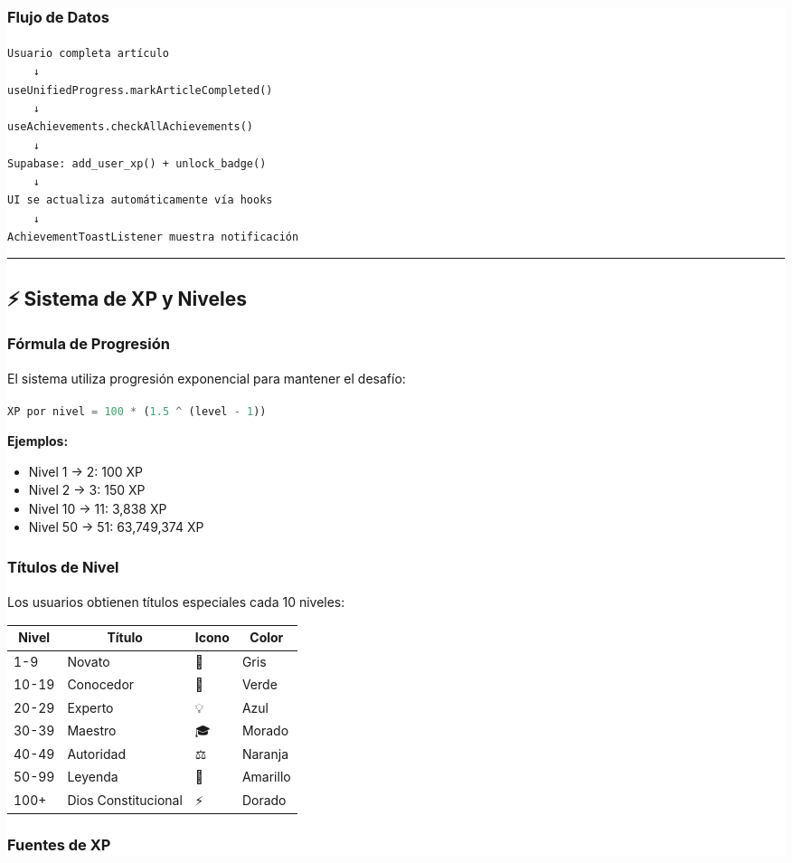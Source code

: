### Flujo de Datos

```
Usuario completa artículo
    ↓
useUnifiedProgress.markArticleCompleted()
    ↓
useAchievements.checkAllAchievements()
    ↓
Supabase: add_user_xp() + unlock_badge()
    ↓
UI se actualiza automáticamente vía hooks
    ↓
AchievementToastListener muestra notificación
```

---

## ⚡ Sistema de XP y Niveles

### Fórmula de Progresión

El sistema utiliza progresión exponencial para mantener el desafío:

```typescript
XP por nivel = 100 * (1.5 ^ (level - 1))
```

**Ejemplos:**
- Nivel 1 → 2: 100 XP
- Nivel 2 → 3: 150 XP
- Nivel 10 → 11: 3,838 XP
- Nivel 50 → 51: 63,749,374 XP

### Títulos de Nivel

Los usuarios obtienen títulos especiales cada 10 niveles:

| Nivel | Título | Icono | Color |
|-------|--------|-------|-------|
| 1-9 | Novato | 🌱 | Gris |
| 10-19 | Conocedor | 🧠 | Verde |
| 20-29 | Experto | 💡 | Azul |
| 30-39 | Maestro | 🎓 | Morado |
| 40-49 | Autoridad | ⚖️ | Naranja |
| 50-99 | Leyenda | 👑 | Amarillo |
| 100+ | Dios Constitucional | ⚡ | Dorado |

### Fuentes de XP

